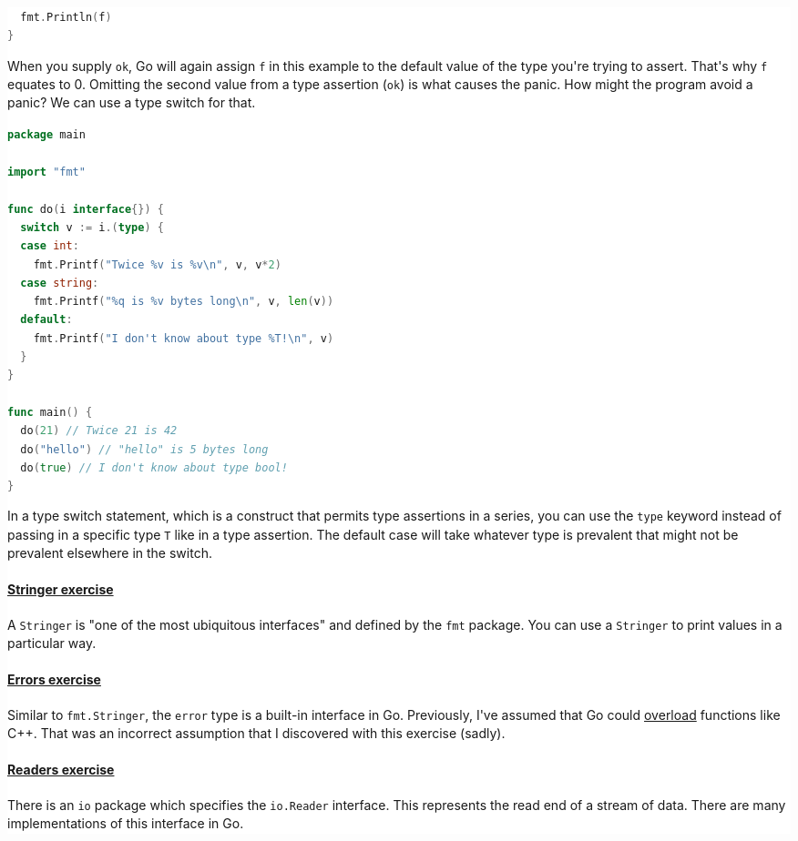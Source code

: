 ```go
  fmt.Println(f)
}
```

When you supply `ok`, Go will again assign `f` in this example to the default
value of the type you're trying to assert. That's why `f` equates to 0.
Omitting the second value from a type assertion (`ok`) is what causes the
panic. How might the program avoid a panic? We can use a type switch for that.

```go
package main

import "fmt"

func do(i interface{}) {
  switch v := i.(type) {
  case int:
    fmt.Printf("Twice %v is %v\n", v, v*2)
  case string:
    fmt.Printf("%q is %v bytes long\n", v, len(v))
  default:
    fmt.Printf("I don't know about type %T!\n", v)
  }
}

func main() {
  do(21) // Twice 21 is 42
  do("hello") // "hello" is 5 bytes long
  do(true) // I don't know about type bool!
}
```

In a type switch statement, which is a construct that permits type assertions
in a series, you can use the `type` keyword instead of passing in a specific
type `T` like in a type assertion. The default case will take whatever type is
prevalent that might not be prevalent elsewhere in the switch.

#### [Stringer exercise]

A `Stringer` is "one of the most ubiquitous interfaces" and defined by the
`fmt` package. You can use a `Stringer` to print values in a particular way.

#### [Errors exercise]

Similar to `fmt.Stringer`, the `error` type is a built-in interface in Go.
Previously, I've assumed that Go could [overload] functions like C++. That was
an incorrect assumption that I discovered with this exercise (sadly).

#### [Readers exercise]

There is an `io` package which specifies the `io.Reader` interface. This
represents the read end of a stream of data. There are many implementations of
this interface in Go.


[tour of go]: https://go.dev/tour
[map exercise]: ../code/day03/exercise-maps.go
[fibonacci closure exercise]: ../code/day03/exercise-fibonacci-closure.go
[stringer exercise]: ../code/day03/exercise-stringer.go
[errors exercise]: ../code/day03/exercise-errors.go
[overload]: https://go.dev/doc/faq#overloading
[readers exercise]: ../code/day03/exercise-readers.go
[rot13reader]: ../code/day03/exercise-rot-reader.go
[images]: ../code/day03/exercise-images.go
[bluescale]: ../img/day03/bluescale.png